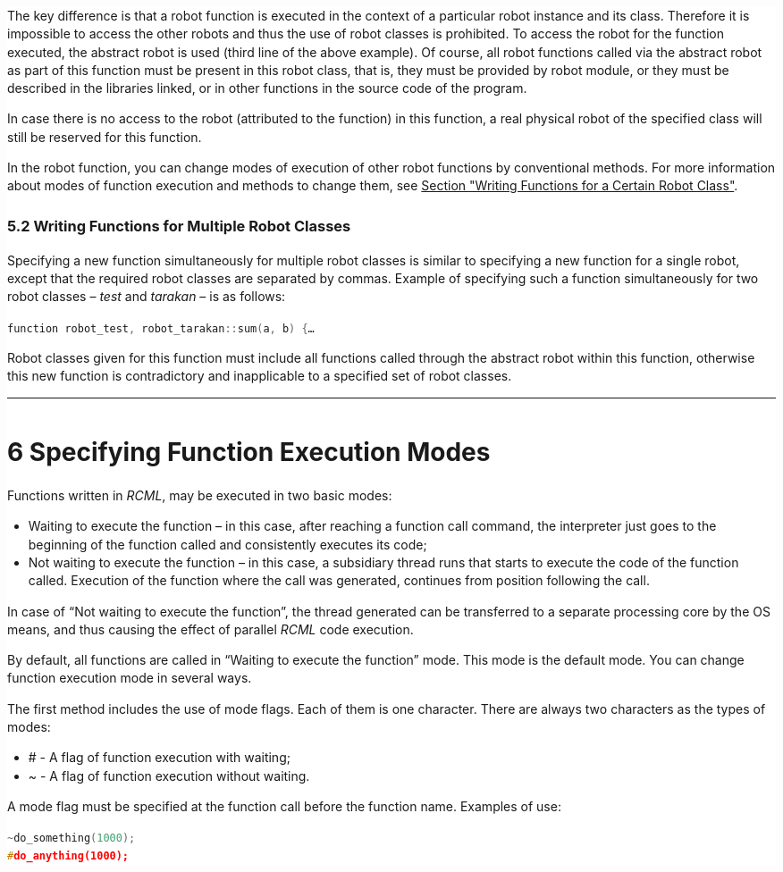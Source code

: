 The key difference is that a robot function is executed in the context of a particular robot instance and its class. Therefore it is impossible to access the other robots and thus the use of robot classes is prohibited. To access the robot for the function executed, the abstract robot is used (third line of the above example). Of course, all robot functions called via the abstract robot as part of this function must be present in this robot class, that is, they must be provided by robot module, or they must be described in the libraries linked, or in other functions in the source code of the program.

In case there is no access to the robot (attributed to the function) in this function, a real physical robot of the specified class will still be reserved for this function.

In the robot function, you can change modes of execution of other robot functions by conventional methods. For more information about modes of function execution and methods to change them, see [Section "Writing Functions for a Certain Robot Class"](#6-specifying-function-execution...).

### 5.2 Writing Functions for Multiple Robot Classes

Specifying a new function simultaneously for multiple robot classes is similar to specifying a new function for a single robot, except that the required robot classes are separated by commas. Example of specifying such a function simultaneously for two robot classes – *test* and *tarakan* – is as follows:
```cpp
function robot_test, robot_tarakan::sum(a, b) {…
```
Robot classes given for this function must include all functions called through the abstract robot within this function, otherwise this new function is contradictory and inapplicable to a specified set of robot classes.
***

# 6 Specifying Function Execution Modes

Functions written in *RCML*, may be executed in two basic modes:

- Waiting to execute the function – in this case, after reaching a function call command, the interpreter just goes to the beginning of the function called and consistently executes its code;
- Not waiting to execute the function – in this case, a subsidiary thread runs that starts to execute the code of the function called. Execution of the function where the call was generated, continues from position following the call.

In case of “Not waiting to execute the function”, the thread generated can be transferred to a separate processing core by the OS means, and thus causing the effect of parallel *RCML* code execution.

By default, all functions are called in “Waiting to execute the function” mode. This mode is the default mode. You can change function execution mode in several ways.

The first method includes the use of mode flags. Each of them is one character. There are always two characters as the types of modes:

- \# - A flag of function execution with waiting;
- ~ - A flag of function execution without waiting.

A mode flag must be specified at the function call before the function name. Examples of use:
```cpp
~do_something(1000);
#do_anything(1000);
```
